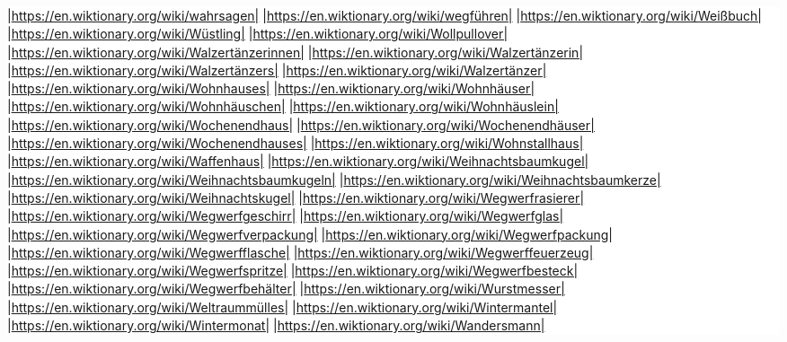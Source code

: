 |https://en.wiktionary.org/wiki/wahrsagen|
|https://en.wiktionary.org/wiki/wegführen|
|https://en.wiktionary.org/wiki/Weißbuch|
|https://en.wiktionary.org/wiki/Wüstling|
|https://en.wiktionary.org/wiki/Wollpullover|
|https://en.wiktionary.org/wiki/Walzertänzerinnen|
|https://en.wiktionary.org/wiki/Walzertänzerin|
|https://en.wiktionary.org/wiki/Walzertänzers|
|https://en.wiktionary.org/wiki/Walzertänzer|
|https://en.wiktionary.org/wiki/Wohnhauses|
|https://en.wiktionary.org/wiki/Wohnhäuser|
|https://en.wiktionary.org/wiki/Wohnhäuschen|
|https://en.wiktionary.org/wiki/Wohnhäuslein|
|https://en.wiktionary.org/wiki/Wochenendhaus|
|https://en.wiktionary.org/wiki/Wochenendhäuser|
|https://en.wiktionary.org/wiki/Wochenendhauses|
|https://en.wiktionary.org/wiki/Wohnstallhaus|
|https://en.wiktionary.org/wiki/Waffenhaus|
|https://en.wiktionary.org/wiki/Weihnachtsbaumkugel|
|https://en.wiktionary.org/wiki/Weihnachtsbaumkugeln|
|https://en.wiktionary.org/wiki/Weihnachtsbaumkerze|
|https://en.wiktionary.org/wiki/Weihnachtskugel|
|https://en.wiktionary.org/wiki/Wegwerfrasierer|
|https://en.wiktionary.org/wiki/Wegwerfgeschirr|
|https://en.wiktionary.org/wiki/Wegwerfglas|
|https://en.wiktionary.org/wiki/Wegwerfverpackung|
|https://en.wiktionary.org/wiki/Wegwerfpackung|
|https://en.wiktionary.org/wiki/Wegwerfflasche|
|https://en.wiktionary.org/wiki/Wegwerffeuerzeug|
|https://en.wiktionary.org/wiki/Wegwerfspritze|
|https://en.wiktionary.org/wiki/Wegwerfbesteck|
|https://en.wiktionary.org/wiki/Wegwerfbehälter|
|https://en.wiktionary.org/wiki/Wurstmesser|
|https://en.wiktionary.org/wiki/Weltraummülles|
|https://en.wiktionary.org/wiki/Wintermantel|
|https://en.wiktionary.org/wiki/Wintermonat|
|https://en.wiktionary.org/wiki/Wandersmann|